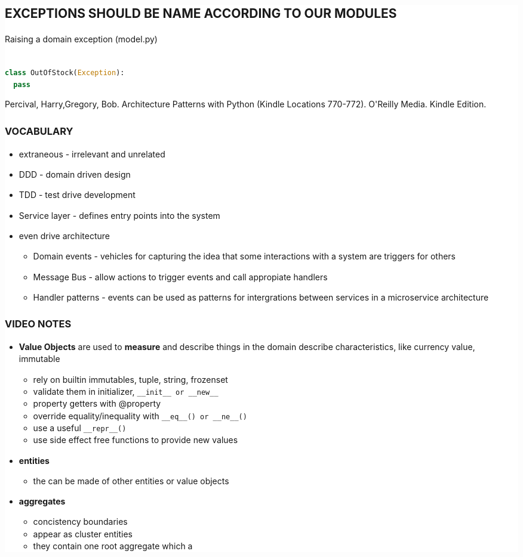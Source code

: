 

## EXCEPTIONS SHOULD BE NAME ACCORDING TO OUR MODULES



Raising a domain exception (model.py)
```python

class OutOfStock(Exception):
  pass

```
Percival, Harry,Gregory, Bob. Architecture Patterns with Python (Kindle Locations 770-772). O'Reilly Media. Kindle Edition.



### VOCABULARY



  * extraneous - irrelevant and unrelated
  * DDD - domain driven design
  * TDD - test drive development
  * Service layer - defines entry points into the system
  * even drive architecture

      * Domain events - vehicles for capturing the idea that some
      interactions with a system are triggers for others

      * Message Bus - allow actions to trigger events and call
      appropiate handlers

      * Handler patterns - events can be used as patterns for
      intergrations between services in a microservice architecture



### VIDEO NOTES



* **Value Objects** are used to **measure** and describe things in the domain
  describe characteristics, like currency value, immutable

  - rely on builtin immutables, tuple, string, frozenset
  - validate them in initializer, `__init__ or __new__`
  - property getters with @property
  - override equality/inequality with `__eq__() or __ne__()`
  - use a useful `__repr__()`
  - use side effect free functions to provide new values

* **entities**
  - the can be made of other entities or value objects

* **aggregates**
  - concistency boundaries
  - appear as cluster entities
  - they contain one root aggregate which a
